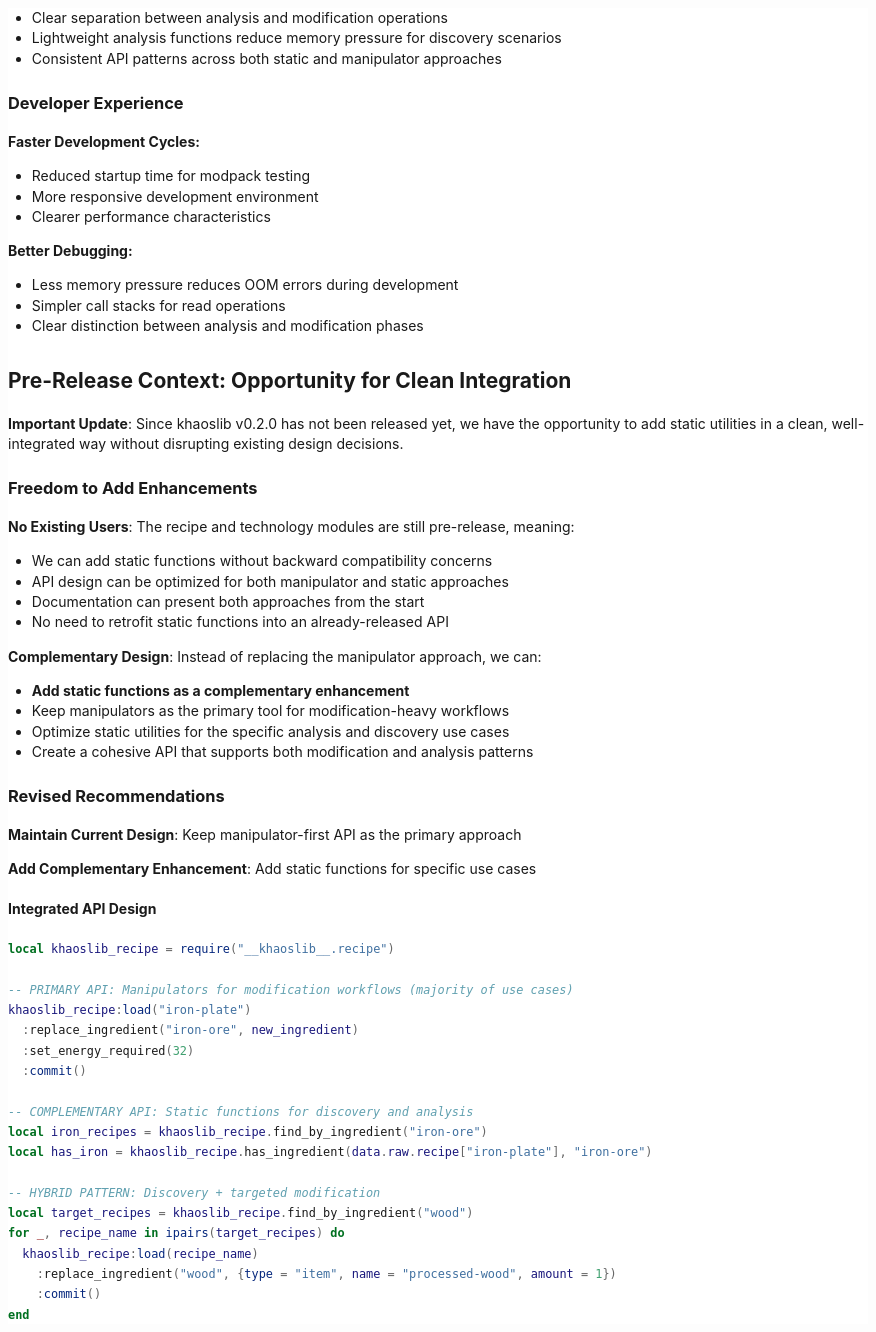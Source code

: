 - Clear separation between analysis and modification operations
- Lightweight analysis functions reduce memory pressure for discovery scenarios
- Consistent API patterns across both static and manipulator approaches

### Developer Experience

**Faster Development Cycles:**

- Reduced startup time for modpack testing
- More responsive development environment
- Clearer performance characteristics

**Better Debugging:**

- Less memory pressure reduces OOM errors during development
- Simpler call stacks for read operations
- Clear distinction between analysis and modification phases

## Pre-Release Context: Opportunity for Clean Integration

**Important Update**: Since khaoslib v0.2.0 has not been released yet, we have the opportunity
to add static utilities in a clean, well-integrated way without disrupting existing design decisions.

### Freedom to Add Enhancements

**No Existing Users**: The recipe and technology modules are still pre-release, meaning:

- We can add static functions without backward compatibility concerns
- API design can be optimized for both manipulator and static approaches
- Documentation can present both approaches from the start
- No need to retrofit static functions into an already-released API

**Complementary Design**: Instead of replacing the manipulator approach, we can:

- **Add static functions as a complementary enhancement**
- Keep manipulators as the primary tool for modification-heavy workflows
- Optimize static utilities for the specific analysis and discovery use cases
- Create a cohesive API that supports both modification and analysis patterns

### Revised Recommendations

**Maintain Current Design**: Keep manipulator-first API as the primary approach

**Add Complementary Enhancement**: Add static functions for specific use cases

#### Integrated API Design

```lua
local khaoslib_recipe = require("__khaoslib__.recipe")

-- PRIMARY API: Manipulators for modification workflows (majority of use cases)
khaoslib_recipe:load("iron-plate")
  :replace_ingredient("iron-ore", new_ingredient)
  :set_energy_required(32)
  :commit()

-- COMPLEMENTARY API: Static functions for discovery and analysis
local iron_recipes = khaoslib_recipe.find_by_ingredient("iron-ore")
local has_iron = khaoslib_recipe.has_ingredient(data.raw.recipe["iron-plate"], "iron-ore")

-- HYBRID PATTERN: Discovery + targeted modification
local target_recipes = khaoslib_recipe.find_by_ingredient("wood")
for _, recipe_name in ipairs(target_recipes) do
  khaoslib_recipe:load(recipe_name)
    :replace_ingredient("wood", {type = "item", name = "processed-wood", amount = 1})
    :commit()
end
```